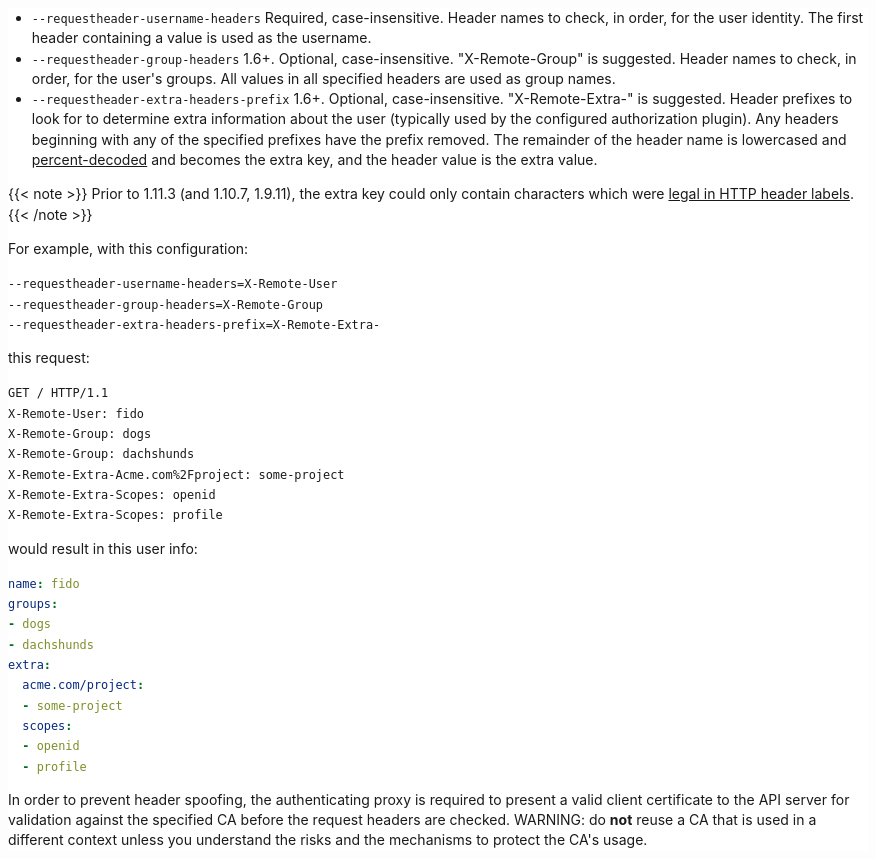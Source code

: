 * `--requestheader-username-headers` Required, case-insensitive. Header names to check, in order,
  for the user identity. The first header containing a value is used as the username.
* `--requestheader-group-headers` 1.6+. Optional, case-insensitive. "X-Remote-Group" is suggested.
  Header names to check, in order, for the user's groups. All values in all specified headers are used as group names.
* `--requestheader-extra-headers-prefix` 1.6+. Optional, case-insensitive. "X-Remote-Extra-" is suggested.
  Header prefixes to look for to determine extra information about the user (typically used by the configured authorization plugin).
  Any headers beginning with any of the specified prefixes have the prefix removed.
  The remainder of the header name is lowercased and [percent-decoded](https://tools.ietf.org/html/rfc3986#section-2.1)
  and becomes the extra key, and the header value is the extra value.

{{< note >}}
Prior to 1.11.3 (and 1.10.7, 1.9.11), the extra key could only contain characters which
were [legal in HTTP header labels](https://tools.ietf.org/html/rfc7230#section-3.2.6).
{{< /note >}}

For example, with this configuration:

```
--requestheader-username-headers=X-Remote-User
--requestheader-group-headers=X-Remote-Group
--requestheader-extra-headers-prefix=X-Remote-Extra-
```

this request:

```http
GET / HTTP/1.1
X-Remote-User: fido
X-Remote-Group: dogs
X-Remote-Group: dachshunds
X-Remote-Extra-Acme.com%2Fproject: some-project
X-Remote-Extra-Scopes: openid
X-Remote-Extra-Scopes: profile
```

would result in this user info:

```yaml
name: fido
groups:
- dogs
- dachshunds
extra:
  acme.com/project:
  - some-project
  scopes:
  - openid
  - profile
```

In order to prevent header spoofing, the authenticating proxy is required to present a valid client
certificate to the API server for validation against the specified CA before the request headers are
checked. WARNING: do **not** reuse a CA that is used in a different context unless you understand
the risks and the mechanisms to protect the CA's usage.
